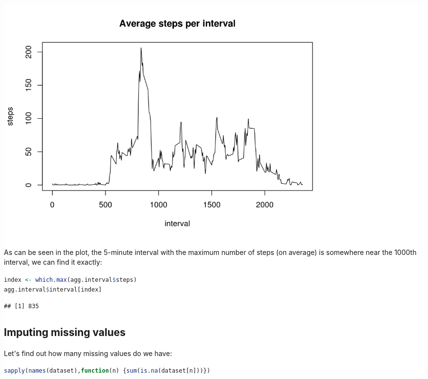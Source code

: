 <img src="PA1_template_files/figure-html/unnamed-chunk-9-1.png" width="672" />

As can be seen in the plot, the 5-minute interval with the maximum number of steps (on average) is somewhere near the 1000th interval, we can find it exactly:


```r
index <- which.max(agg.interval$steps)
agg.interval$interval[index]
```

```
## [1] 835
```

## Imputing missing values

Let's find out how many missing values do we have:


```r
sapply(names(dataset),function(n) {sum(is.na(dataset[n]))})
```
